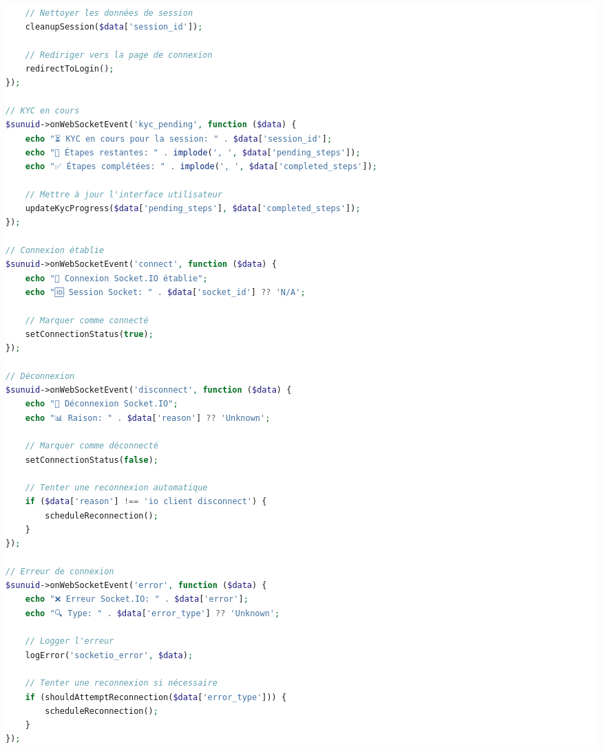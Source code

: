 ```php
    // Nettoyer les données de session
    cleanupSession($data['session_id']);
    
    // Rediriger vers la page de connexion
    redirectToLogin();
});

// KYC en cours
$sunuid->onWebSocketEvent('kyc_pending', function ($data) {
    echo "⏳ KYC en cours pour la session: " . $data['session_id'];
    echo "📝 Étapes restantes: " . implode(', ', $data['pending_steps']);
    echo "✅ Étapes complétées: " . implode(', ', $data['completed_steps']);
    
    // Mettre à jour l'interface utilisateur
    updateKycProgress($data['pending_steps'], $data['completed_steps']);
});

// Connexion établie
$sunuid->onWebSocketEvent('connect', function ($data) {
    echo "🔗 Connexion Socket.IO établie";
    echo "🆔 Session Socket: " . $data['socket_id'] ?? 'N/A';
    
    // Marquer comme connecté
    setConnectionStatus(true);
});

// Déconnexion
$sunuid->onWebSocketEvent('disconnect', function ($data) {
    echo "🔌 Déconnexion Socket.IO";
    echo "📊 Raison: " . $data['reason'] ?? 'Unknown';
    
    // Marquer comme déconnecté
    setConnectionStatus(false);
    
    // Tenter une reconnexion automatique
    if ($data['reason'] !== 'io client disconnect') {
        scheduleReconnection();
    }
});

// Erreur de connexion
$sunuid->onWebSocketEvent('error', function ($data) {
    echo "❌ Erreur Socket.IO: " . $data['error'];
    echo "🔍 Type: " . $data['error_type'] ?? 'Unknown';
    
    // Logger l'erreur
    logError('socketio_error', $data);
    
    // Tenter une reconnexion si nécessaire
    if (shouldAttemptReconnection($data['error_type'])) {
        scheduleReconnection();
    }
});
```
